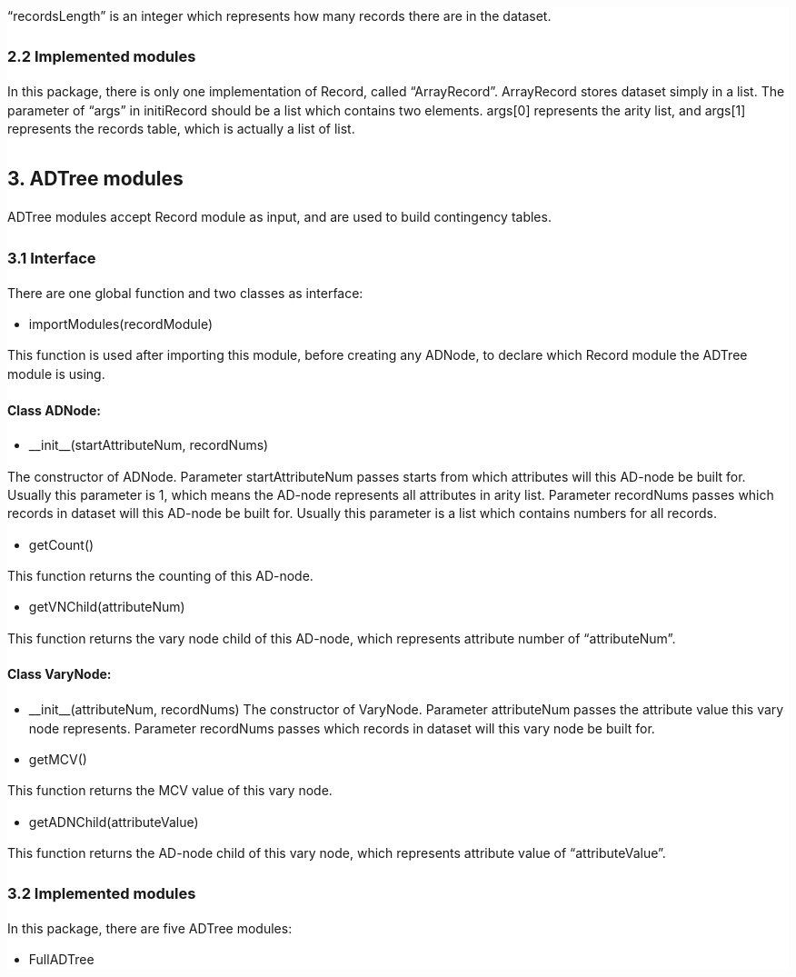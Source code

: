 “recordsLength” is an integer which represents how many records there are in the dataset.

### 2.2 Implemented modules
In this package, there is only one implementation of Record, called “ArrayRecord”. ArrayRecord stores dataset simply in a list. The parameter of “args” in initiRecord should be a list which contains two elements. args[0] represents the arity list, and args[1] represents the records table, which is actually a list of list.

## 3. ADTree modules
ADTree modules accept Record module as input, and are used to build contingency tables.

### 3.1 Interface
There are one global function and two classes as interface:

+ importModules(recordModule)

This function is used after importing this module, before creating any ADNode, to declare which Record module the ADTree module is using.

#### Class ADNode:

+ \_\_init\_\_(startAttributeNum, recordNums)

The constructor of ADNode. Parameter startAttributeNum passes starts from which attributes will this AD-node be built for. Usually this parameter is 1, which means the AD-node represents all attributes in arity list. Parameter recordNums passes which records in dataset will this AD-node be built for. Usually this parameter is a list which contains numbers for all records.

+ getCount()

This function returns the counting of this AD-node.

+ getVNChild(attributeNum)

This function returns the vary node child of this AD-node, which represents attribute number of “attributeNum”.

#### Class VaryNode:

+ \_\_init\_\_(attributeNum, recordNums)
The constructor of VaryNode. Parameter attributeNum passes the attribute value this vary node represents. Parameter recordNums passes which records in dataset will this vary node be built for.

+ getMCV()

This function returns the MCV value of this vary node.

+ getADNChild(attributeValue)

This function returns the AD-node child of this vary node, which represents attribute value of “attributeValue”.

### 3.2 Implemented modules
In this package, there are five ADTree modules:

+ FullADTree

